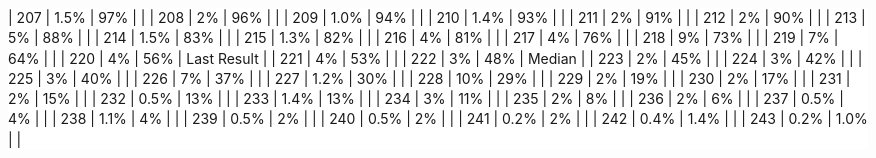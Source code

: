 | 207 | 1.5% | 97% |  |
| 208 | 2% | 96% |  |
| 209 | 1.0% | 94% |  |
| 210 | 1.4% | 93% |  |
| 211 | 2% | 91% |  |
| 212 | 2% | 90% |  |
| 213 | 5% | 88% |  |
| 214 | 1.5% | 83% |  |
| 215 | 1.3% | 82% |  |
| 216 | 4% | 81% |  |
| 217 | 4% | 76% |  |
| 218 | 9% | 73% |  |
| 219 | 7% | 64% |  |
| 220 | 4% | 56% | Last Result |
| 221 | 4% | 53% |  |
| 222 | 3% | 48% | Median |
| 223 | 2% | 45% |  |
| 224 | 3% | 42% |  |
| 225 | 3% | 40% |  |
| 226 | 7% | 37% |  |
| 227 | 1.2% | 30% |  |
| 228 | 10% | 29% |  |
| 229 | 2% | 19% |  |
| 230 | 2% | 17% |  |
| 231 | 2% | 15% |  |
| 232 | 0.5% | 13% |  |
| 233 | 1.4% | 13% |  |
| 234 | 3% | 11% |  |
| 235 | 2% | 8% |  |
| 236 | 2% | 6% |  |
| 237 | 0.5% | 4% |  |
| 238 | 1.1% | 4% |  |
| 239 | 0.5% | 2% |  |
| 240 | 0.5% | 2% |  |
| 241 | 0.2% | 2% |  |
| 242 | 0.4% | 1.4% |  |
| 243 | 0.2% | 1.0% |  |